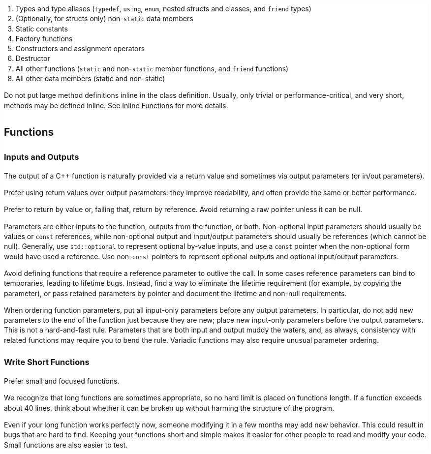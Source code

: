 1.  Types and type aliases (`typedef`, `using`, `enum`, nested structs and classes, and `friend` types)
2.  (Optionally, for structs only) non-`static` data members
3.  Static constants
4.  Factory functions
5.  Constructors and assignment operators
6.  Destructor
7.  All other functions (`static` and non-`static` member functions, and `friend` functions)
8.  All other data members (static and non-static)

Do not put large method definitions inline in the class definition. Usually, only trivial or performance-critical, and very short, methods may be defined inline. See [Inline Functions](#Inline_Functions) for more details.

Functions
---------

### Inputs and Outputs

The output of a C++ function is naturally provided via a return value and sometimes via output parameters (or in/out parameters).

Prefer using return values over output parameters: they improve readability, and often provide the same or better performance.

Prefer to return by value or, failing that, return by reference. Avoid returning a raw pointer unless it can be null.

Parameters are either inputs to the function, outputs from the function, or both. Non-optional input parameters should usually be values or `const` references, while non-optional output and input/output parameters should usually be references (which cannot be null). Generally, use `std::optional` to represent optional by-value inputs, and use a `const` pointer when the non-optional form would have used a reference. Use non-`const` pointers to represent optional outputs and optional input/output parameters.

Avoid defining functions that require a reference parameter to outlive the call. In some cases reference parameters can bind to temporaries, leading to lifetime bugs. Instead, find a way to eliminate the lifetime requirement (for example, by copying the parameter), or pass retained parameters by pointer and document the lifetime and non-null requirements.

When ordering function parameters, put all input-only parameters before any output parameters. In particular, do not add new parameters to the end of the function just because they are new; place new input-only parameters before the output parameters. This is not a hard-and-fast rule. Parameters that are both input and output muddy the waters, and, as always, consistency with related functions may require you to bend the rule. Variadic functions may also require unusual parameter ordering.

### Write Short Functions

Prefer small and focused functions.

We recognize that long functions are sometimes appropriate, so no hard limit is placed on functions length. If a function exceeds about 40 lines, think about whether it can be broken up without harming the structure of the program.

Even if your long function works perfectly now, someone modifying it in a few months may add new behavior. This could result in bugs that are hard to find. Keeping your functions short and simple makes it easier for other people to read and modify your code. Small functions are also easier to test.
